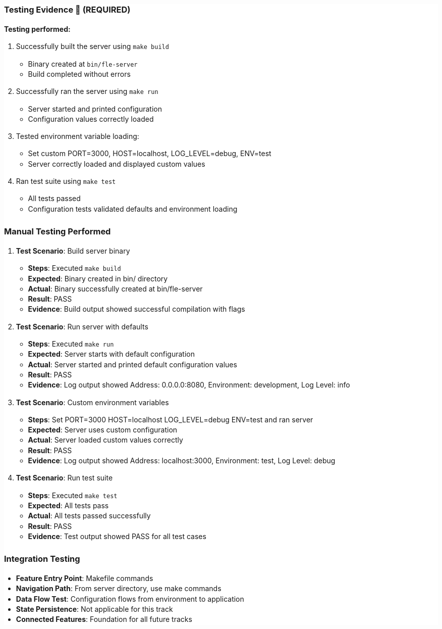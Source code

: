 ### Testing Evidence 📝 (REQUIRED)
**Testing performed:**
1. Successfully built the server using `make build`
   - Binary created at `bin/fle-server`
   - Build completed without errors
   
2. Successfully ran the server using `make run`
   - Server started and printed configuration
   - Configuration values correctly loaded
   
3. Tested environment variable loading:
   - Set custom PORT=3000, HOST=localhost, LOG_LEVEL=debug, ENV=test
   - Server correctly loaded and displayed custom values
   
4. Ran test suite using `make test`
   - All tests passed
   - Configuration tests validated defaults and environment loading

### Manual Testing Performed

1. **Test Scenario**: Build server binary
   - **Steps**: Executed `make build`
   - **Expected**: Binary created in bin/ directory
   - **Actual**: Binary successfully created at bin/fle-server
   - **Result**: PASS
   - **Evidence**: Build output showed successful compilation with flags

2. **Test Scenario**: Run server with defaults
   - **Steps**: Executed `make run`
   - **Expected**: Server starts with default configuration
   - **Actual**: Server started and printed default configuration values
   - **Result**: PASS
   - **Evidence**: Log output showed Address: 0.0.0.0:8080, Environment: development, Log Level: info

3. **Test Scenario**: Custom environment variables
   - **Steps**: Set PORT=3000 HOST=localhost LOG_LEVEL=debug ENV=test and ran server
   - **Expected**: Server uses custom configuration
   - **Actual**: Server loaded custom values correctly
   - **Result**: PASS
   - **Evidence**: Log output showed Address: localhost:3000, Environment: test, Log Level: debug

4. **Test Scenario**: Run test suite
   - **Steps**: Executed `make test`
   - **Expected**: All tests pass
   - **Actual**: All tests passed successfully
   - **Result**: PASS
   - **Evidence**: Test output showed PASS for all test cases

### Integration Testing
- **Feature Entry Point**: Makefile commands
- **Navigation Path**: From server directory, use make commands
- **Data Flow Test**: Configuration flows from environment to application
- **State Persistence**: Not applicable for this track
- **Connected Features**: Foundation for all future tracks
